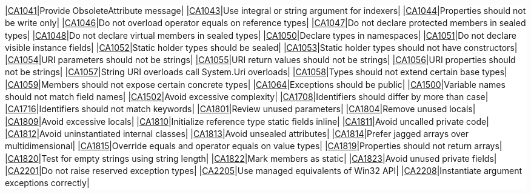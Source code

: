 |[CA1041](../code-quality/ca1041-provide-obsoleteattribute-message.md)|Provide ObsoleteAttribute message|
|[CA1043](../code-quality/ca1043-use-integral-or-string-argument-for-indexers.md)|Use integral or string argument for indexers|
|[CA1044](../code-quality/ca1044-properties-should-not-be-write-only.md)|Properties should not be write only|
|[CA1046](../code-quality/ca1046-do-not-overload-operator-equals-on-reference-types.md)|Do not overload operator equals on reference types|
|[CA1047](../code-quality/ca1047-do-not-declare-protected-members-in-sealed-types.md)|Do not declare protected members in sealed types|
|[CA1048](../code-quality/ca1048-do-not-declare-virtual-members-in-sealed-types.md)|Do not declare virtual members in sealed types|
|[CA1050](../code-quality/ca1050-declare-types-in-namespaces.md)|Declare types in namespaces|
|[CA1051](../code-quality/ca1051-do-not-declare-visible-instance-fields.md)|Do not declare visible instance fields|
|[CA1052](../code-quality/ca1052-static-holder-types-should-be-sealed.md)|Static holder types should be sealed|
|[CA1053](../code-quality/ca1053-static-holder-types-should-not-have-constructors.md)|Static holder types should not have constructors|
|[CA1054](../code-quality/ca1054-uri-parameters-should-not-be-strings.md)|URI parameters should not be strings|
|[CA1055](../code-quality/ca1055-uri-return-values-should-not-be-strings.md)|URI return values should not be strings|
|[CA1056](../code-quality/ca1056-uri-properties-should-not-be-strings.md)|URI properties should not be strings|
|[CA1057](../code-quality/ca1057-string-uri-overloads-call-system-uri-overloads.md)|String URI overloads call System.Uri overloads|
|[CA1058](../code-quality/ca1058-types-should-not-extend-certain-base-types.md)|Types should not extend certain base types|
|[CA1059](../code-quality/ca1059-members-should-not-expose-certain-concrete-types.md)|Members should not expose certain concrete types|
|[CA1064](../code-quality/ca1064-exceptions-should-be-public.md)|Exceptions should be public|
|[CA1500](../code-quality/ca1500-variable-names-should-not-match-field-names.md)|Variable names should not match field names|
|[CA1502](../code-quality/ca1502-avoid-excessive-complexity.md)|Avoid excessive complexity|
|[CA1708](../code-quality/ca1708-identifiers-should-differ-by-more-than-case.md)|Identifiers should differ by more than case|
|[CA1716](../code-quality/ca1716-identifiers-should-not-match-keywords.md)|Identifiers should not match keywords|
|[CA1801](../code-quality/ca1801-review-unused-parameters.md)|Review unused parameters|
|[CA1804](../code-quality/ca1804-remove-unused-locals.md)|Remove unused locals|
|[CA1809](../code-quality/ca1809-avoid-excessive-locals.md)|Avoid excessive locals|
|[CA1810](../code-quality/ca1810-initialize-reference-type-static-fields-inline.md)|Initialize reference type static fields inline|
|[CA1811](../code-quality/ca1811-avoid-uncalled-private-code.md)|Avoid uncalled private code|
|[CA1812](../code-quality/ca1812-avoid-uninstantiated-internal-classes.md)|Avoid uninstantiated internal classes|
|[CA1813](../code-quality/ca1813-avoid-unsealed-attributes.md)|Avoid unsealed attributes|
|[CA1814](../code-quality/ca1814-prefer-jagged-arrays-over-multidimensional.md)|Prefer jagged arrays over multidimensional|
|[CA1815](../code-quality/ca1815-override-equals-and-operator-equals-on-value-types.md)|Override equals and operator equals on value types|
|[CA1819](../code-quality/ca1819-properties-should-not-return-arrays.md)|Properties should not return arrays|
|[CA1820](../code-quality/ca1820-test-for-empty-strings-using-string-length.md)|Test for empty strings using string length|
|[CA1822](../code-quality/ca1822-mark-members-as-static.md)|Mark members as static|
|[CA1823](../code-quality/ca1823-avoid-unused-private-fields.md)|Avoid unused private fields|
|[CA2201](../code-quality/ca2201-do-not-raise-reserved-exception-types.md)|Do not raise reserved exception types|
|[CA2205](../code-quality/ca2205-use-managed-equivalents-of-win32-api.md)|Use managed equivalents of Win32 API|
|[CA2208](../code-quality/ca2208-instantiate-argument-exceptions-correctly.md)|Instantiate argument exceptions correctly|